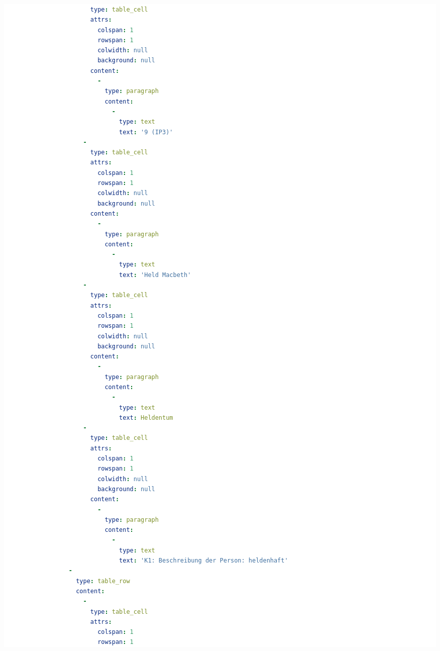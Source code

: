 ```yaml
                        type: table_cell
                        attrs:
                          colspan: 1
                          rowspan: 1
                          colwidth: null
                          background: null
                        content:
                          -
                            type: paragraph
                            content:
                              -
                                type: text
                                text: '9 (IP3)'
                      -
                        type: table_cell
                        attrs:
                          colspan: 1
                          rowspan: 1
                          colwidth: null
                          background: null
                        content:
                          -
                            type: paragraph
                            content:
                              -
                                type: text
                                text: 'Held Macbeth'
                      -
                        type: table_cell
                        attrs:
                          colspan: 1
                          rowspan: 1
                          colwidth: null
                          background: null
                        content:
                          -
                            type: paragraph
                            content:
                              -
                                type: text
                                text: Heldentum
                      -
                        type: table_cell
                        attrs:
                          colspan: 1
                          rowspan: 1
                          colwidth: null
                          background: null
                        content:
                          -
                            type: paragraph
                            content:
                              -
                                type: text
                                text: 'K1: Beschreibung der Person: heldenhaft'
                  -
                    type: table_row
                    content:
                      -
                        type: table_cell
                        attrs:
                          colspan: 1
                          rowspan: 1
```